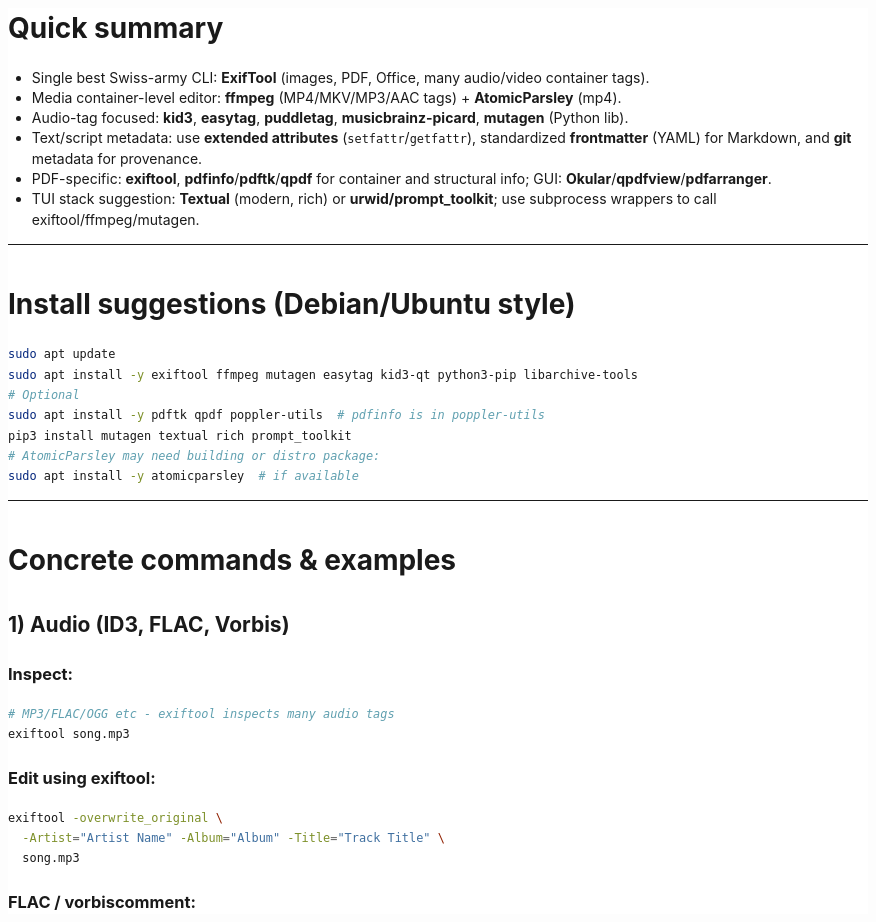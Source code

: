 # Quick summary

* Single best Swiss-army CLI: **ExifTool** (images, PDF, Office, many audio/video container tags).
* Media container-level editor: **ffmpeg** (MP4/MKV/MP3/AAC tags) + **AtomicParsley** (mp4).
* Audio-tag focused: **kid3**, **easytag**, **puddletag**, **musicbrainz-picard**, **mutagen** (Python lib).
* Text/script metadata: use **extended attributes** (`setfattr`/`getfattr`), standardized **frontmatter** (YAML) for Markdown, and **git** metadata for provenance.
* PDF-specific: **exiftool**, **pdfinfo**/**pdftk**/**qpdf** for container and structural info; GUI: **Okular**/**qpdfview**/**pdfarranger**.
* TUI stack suggestion: **Textual** (modern, rich) or **urwid/prompt_toolkit**; use subprocess wrappers to call exiftool/ffmpeg/mutagen.

---

# Install suggestions (Debian/Ubuntu style)

```bash
sudo apt update
sudo apt install -y exiftool ffmpeg mutagen easytag kid3-qt python3-pip libarchive-tools
# Optional
sudo apt install -y pdftk qpdf poppler-utils  # pdfinfo is in poppler-utils
pip3 install mutagen textual rich prompt_toolkit
# AtomicParsley may need building or distro package:
sudo apt install -y atomicparsley  # if available
```

---

# Concrete commands & examples

## 1) Audio (ID3, FLAC, Vorbis)

### Inspect:

```bash
# MP3/FLAC/OGG etc - exiftool inspects many audio tags
exiftool song.mp3
```

### Edit using exiftool:

```bash
exiftool -overwrite_original \
  -Artist="Artist Name" -Album="Album" -Title="Track Title" \
  song.mp3
```

### FLAC / vorbiscomment:
